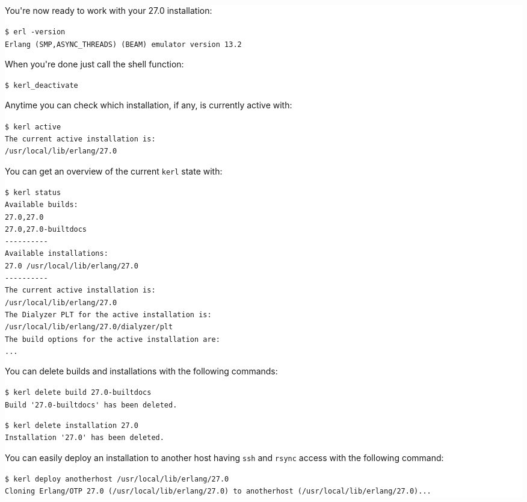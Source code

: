 You're now ready to work with your 27.0 installation:

```console
$ erl -version
Erlang (SMP,ASYNC_THREADS) (BEAM) emulator version 13.2
```

When you're done just call the shell function:

```console
$ kerl_deactivate
```

Anytime you can check which installation, if any, is currently active with:

```console
$ kerl active
The current active installation is:
/usr/local/lib/erlang/27.0
```

You can get an overview of the current `kerl` state with:

```console
$ kerl status
Available builds:
27.0,27.0
27.0,27.0-builtdocs
----------
Available installations:
27.0 /usr/local/lib/erlang/27.0
----------
The current active installation is:
/usr/local/lib/erlang/27.0
The Dialyzer PLT for the active installation is:
/usr/local/lib/erlang/27.0/dialyzer/plt
The build options for the active installation are:
...
```

You can delete builds and installations with the following commands:

```console
$ kerl delete build 27.0-builtdocs
Build '27.0-builtdocs' has been deleted.
```

```console
$ kerl delete installation 27.0
Installation '27.0' has been deleted.
```

You can easily deploy an installation to another host having `ssh` and `rsync` access with the
following command:

```console
$ kerl deploy anotherhost /usr/local/lib/erlang/27.0
Cloning Erlang/OTP 27.0 (/usr/local/lib/erlang/27.0) to anotherhost (/usr/local/lib/erlang/27.0)...
```
